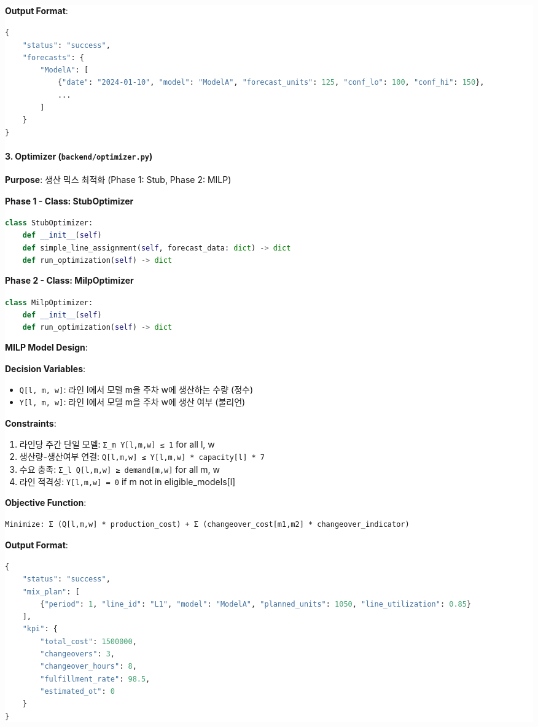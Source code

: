 **Output Format**:
```python
{
    "status": "success",
    "forecasts": {
        "ModelA": [
            {"date": "2024-01-10", "model": "ModelA", "forecast_units": 125, "conf_lo": 100, "conf_hi": 150},
            ...
        ]
    }
}
```

#### 3. Optimizer (`backend/optimizer.py`)

**Purpose**: 생산 믹스 최적화 (Phase 1: Stub, Phase 2: MILP)

**Phase 1 - Class: StubOptimizer**
```python
class StubOptimizer:
    def __init__(self)
    def simple_line_assignment(self, forecast_data: dict) -> dict
    def run_optimization(self) -> dict
```

**Phase 2 - Class: MilpOptimizer**
```python
class MilpOptimizer:
    def __init__(self)
    def run_optimization(self) -> dict
```

**MILP Model Design**:

**Decision Variables**:
- `Q[l, m, w]`: 라인 l에서 모델 m을 주차 w에 생산하는 수량 (정수)
- `Y[l, m, w]`: 라인 l에서 모델 m을 주차 w에 생산 여부 (불리언)

**Constraints**:
1. 라인당 주간 단일 모델: `Σ_m Y[l,m,w] ≤ 1` for all l, w
2. 생산량-생산여부 연결: `Q[l,m,w] ≤ Y[l,m,w] * capacity[l] * 7`
3. 수요 충족: `Σ_l Q[l,m,w] ≥ demand[m,w]` for all m, w
4. 라인 적격성: `Y[l,m,w] = 0` if m not in eligible_models[l]

**Objective Function**:
```
Minimize: Σ (Q[l,m,w] * production_cost) + Σ (changeover_cost[m1,m2] * changeover_indicator)
```

**Output Format**:
```python
{
    "status": "success",
    "mix_plan": [
        {"period": 1, "line_id": "L1", "model": "ModelA", "planned_units": 1050, "line_utilization": 0.85}
    ],
    "kpi": {
        "total_cost": 1500000,
        "changeovers": 3,
        "changeover_hours": 8,
        "fulfillment_rate": 98.5,
        "estimated_ot": 0
    }
}
```
